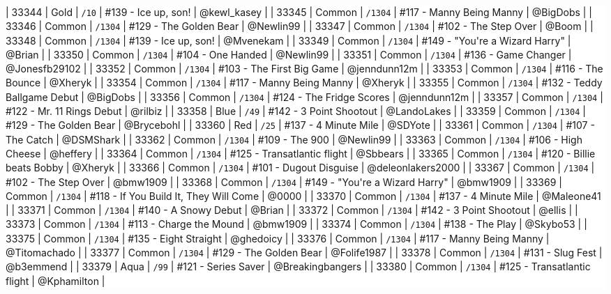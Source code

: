 | 33344 | Gold | `/10` | #139 - Ice up, son! | \@kewl_kasey |
| 33345 | Common | `/1304` | #117 - Manny Being Manny | \@BigDobs |
| 33346 | Common | `/1304` | #129 - The Golden Bear | \@Newlin99 |
| 33347 | Common | `/1304` | #102 - The Step Over  | \@Boom |
| 33348 | Common | `/1304` | #139 - Ice up, son! | \@Mvenekam |
| 33349 | Common | `/1304` | #149 - &quot;You&#039;re a Wizard Harry&quot; | \@Brian |
| 33350 | Common | `/1304` | #104 - One Handed | \@Newlin99 |
| 33351 | Common | `/1304` | #136 - Game Changer | \@Jonesfb29102 |
| 33352 | Common | `/1304` | #103 - The First Big Game  | \@jenndunn12m |
| 33353 | Common | `/1304` | #116 - The Bounce  | \@Xheryk |
| 33354 | Common | `/1304` | #117 - Manny Being Manny | \@Xheryk |
| 33355 | Common | `/1304` | #132 - Teddy Ballgame Debut | \@BigDobs |
| 33356 | Common | `/1304` | #124 - The Fridge Scores | \@jenndunn12m |
| 33357 | Common | `/1304` | #122 - Mr. 11 Rings Debut | \@rilbiz |
| 33358 | Blue | `/49` | #142 - 3 Point Shootout | \@LandoLakes |
| 33359 | Common | `/1304` | #129 - The Golden Bear | \@Brycebohl |
| 33360 | Red | `/25` | #137 - 4 Minute Mile | \@SDYote |
| 33361 | Common | `/1304` | #107 - The Catch | \@DSMShark |
| 33362 | Common | `/1304` | #109 - The 900 | \@Newlin99 |
| 33363 | Common | `/1304` | #106 - High Cheese  | \@heffery |
| 33364 | Common | `/1304` | #125 - Transatlantic flight | \@Sbbears |
| 33365 | Common | `/1304` | #120 - Billie beats Bobby  | \@Xheryk |
| 33366 | Common | `/1304` | #101 - Dugout Disguise  | \@deleonlakers2000 |
| 33367 | Common | `/1304` | #102 - The Step Over  | \@bmw1909 |
| 33368 | Common | `/1304` | #149 - &quot;You&#039;re a Wizard Harry&quot; | \@bmw1909 |
| 33369 | Common | `/1304` | #118 - If You Build It, They Will Come | \@0000 |
| 33370 | Common | `/1304` | #137 - 4 Minute Mile | \@Maleone41 |
| 33371 | Common | `/1304` | #140 - A Snowy Debut | \@Brian |
| 33372 | Common | `/1304` | #142 - 3 Point Shootout | \@ellis |
| 33373 | Common | `/1304` | #113 - Charge the Mound | \@bmw1909 |
| 33374 | Common | `/1304` | #138 - The Play | \@Skybo53 |
| 33375 | Common | `/1304` | #135 - Eight Straight | \@ghedoicy |
| 33376 | Common | `/1304` | #117 - Manny Being Manny | \@Titomachado |
| 33377 | Common | `/1304` | #129 - The Golden Bear | \@Folife1987 |
| 33378 | Common | `/1304` | #131 - Slug Fest | \@b3emmend |
| 33379 | Aqua | `/99` | #121 - Series Saver | \@Breakingbangers |
| 33380 | Common | `/1304` | #125 - Transatlantic flight | \@Kphamilton |
